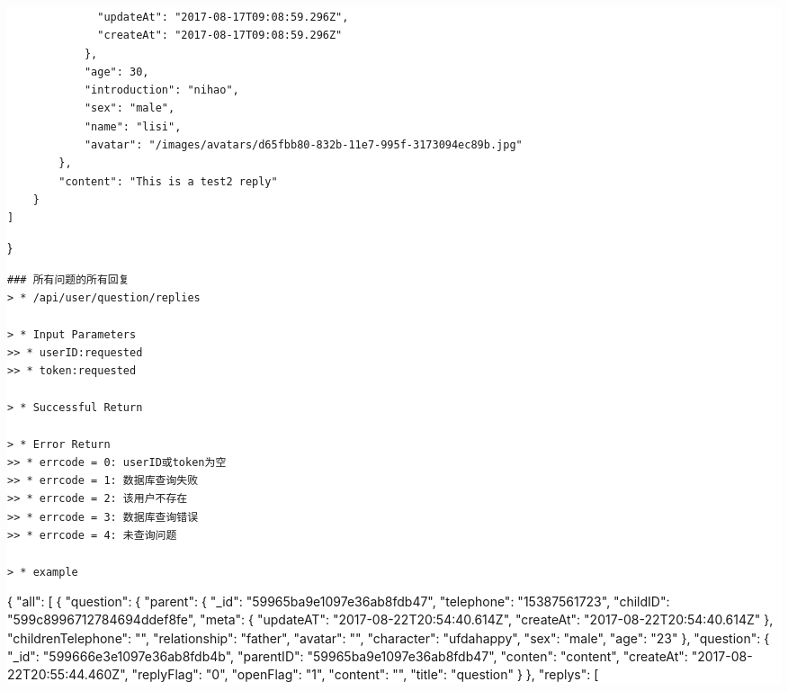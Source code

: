                   "updateAt": "2017-08-17T09:08:59.296Z",
                  "createAt": "2017-08-17T09:08:59.296Z"
                },
                "age": 30,
                "introduction": "nihao",
                "sex": "male",
                "name": "lisi",
                "avatar": "/images/avatars/d65fbb80-832b-11e7-995f-3173094ec89b.jpg"
            },
            "content": "This is a test2 reply"
        }
    ]
}
```
### 所有问题的所有回复
> * /api/user/question/replies

> * Input Parameters
>> * userID:requested
>> * token:requested

> * Successful Return

> * Error Return
>> * errcode = 0: userID或token为空
>> * errcode = 1: 数据库查询失败
>> * errcode = 2: 该用户不存在
>> * errcode = 3: 数据库查询错误
>> * errcode = 4: 未查询问题

> * example

```
{
  "all": [
    {
      "question": {
        "parent": {
          "_id": "59965ba9e1097e36ab8fdb47",
          "telephone": "15387561723",
          "childID": "599c8996712784694ddef8fe",
          "meta": {
            "updateAT": "2017-08-22T20:54:40.614Z",
            "createAt": "2017-08-22T20:54:40.614Z"
          },
          "childrenTelephone": "",
          "relationship": "father",
          "avatar": "",
          "character": "ufdahappy",
          "sex": "male",
          "age": "23"
        },
        "question": {
          "_id": "599666e3e1097e36ab8fdb4b",
          "parentID": "59965ba9e1097e36ab8fdb47",
          "conten": "content",
          "createAt": "2017-08-22T20:55:44.460Z",
          "replyFlag": "0",
          "openFlag": "1",
          "content": "",
          "title": "question"
        }
      },
      "replys": [